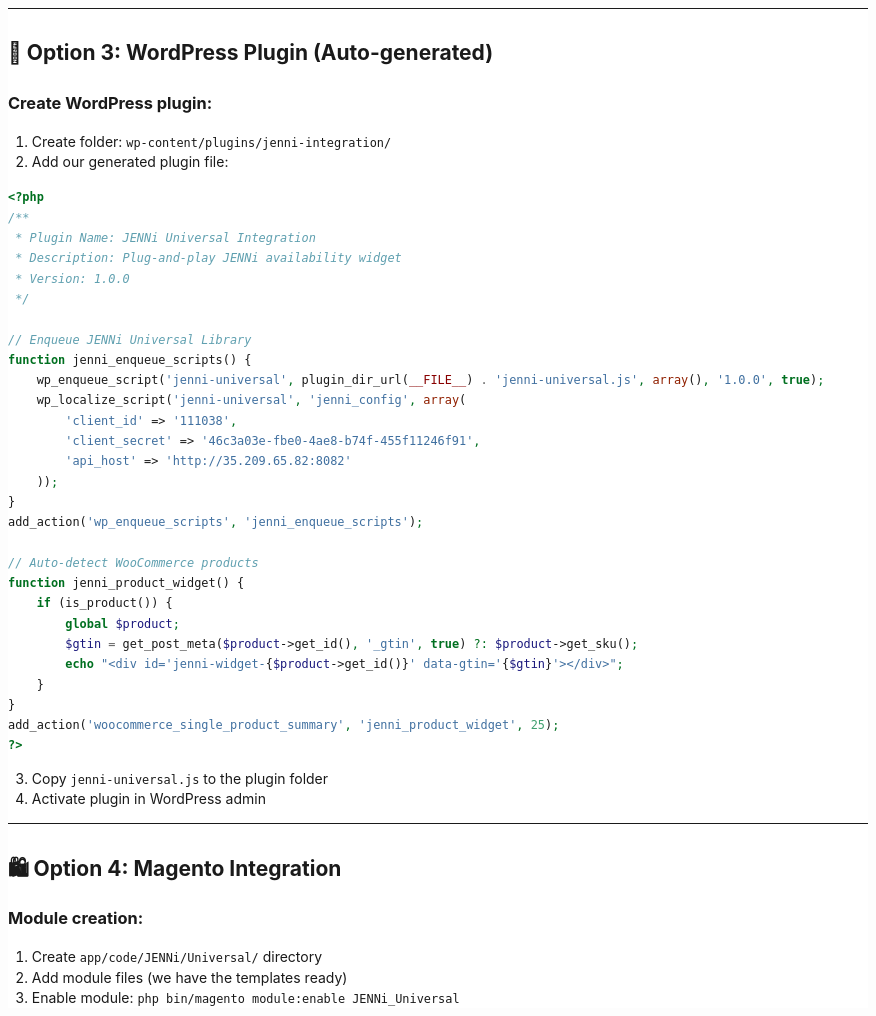 ```liquid
```

---

## 🔌 Option 3: WordPress Plugin (Auto-generated)

### Create WordPress plugin:
1. Create folder: `wp-content/plugins/jenni-integration/`
2. Add our generated plugin file:

```php
<?php
/**
 * Plugin Name: JENNi Universal Integration
 * Description: Plug-and-play JENNi availability widget
 * Version: 1.0.0
 */

// Enqueue JENNi Universal Library
function jenni_enqueue_scripts() {
    wp_enqueue_script('jenni-universal', plugin_dir_url(__FILE__) . 'jenni-universal.js', array(), '1.0.0', true);
    wp_localize_script('jenni-universal', 'jenni_config', array(
        'client_id' => '111038',
        'client_secret' => '46c3a03e-fbe0-4ae8-b74f-455f11246f91',
        'api_host' => 'http://35.209.65.82:8082'
    ));
}
add_action('wp_enqueue_scripts', 'jenni_enqueue_scripts');

// Auto-detect WooCommerce products
function jenni_product_widget() {
    if (is_product()) {
        global $product;
        $gtin = get_post_meta($product->get_id(), '_gtin', true) ?: $product->get_sku();
        echo "<div id='jenni-widget-{$product->get_id()}' data-gtin='{$gtin}'></div>";
    }
}
add_action('woocommerce_single_product_summary', 'jenni_product_widget', 25);
?>
```

3. Copy `jenni-universal.js` to the plugin folder
4. Activate plugin in WordPress admin

---

## 🛍️ Option 4: Magento Integration

### Module creation:
1. Create `app/code/JENNi/Universal/` directory
2. Add module files (we have the templates ready)
3. Enable module: `php bin/magento module:enable JENNi_Universal`
